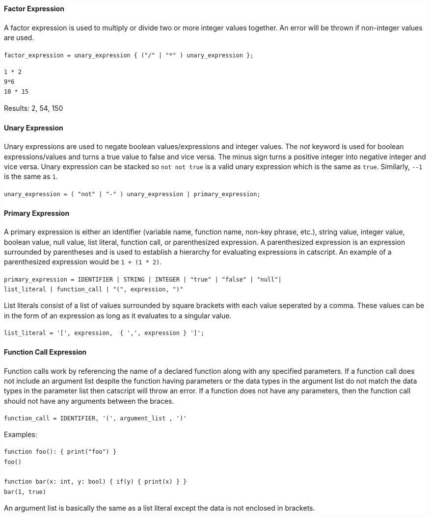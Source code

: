 #### Factor Expression
A factor expression is used to multiply or divide two or more integer values together. An error will be thrown if
non-integer values are used.
```ebnf
factor_expression = unary_expression { ("/" | "*" ) unary_expression };
```
```
1 * 2
9*6
10 * 15
```
Results: 2, 54, 150
#### Unary Expression
Unary expressions are used to negate boolean values/expressions and integer values. The *not* keyword is used for
boolean expressions/values and turns a true value to false and vice versa. The minus sign turns a positive integer into 
negative integer and vice versa. Unary expression can be stacked so ```not not true``` is a valid unary expression which
is the same as ```true```. Similarly, ```--1``` is the same as ```1```.
```ebnf
unary_expression = ( "not" | "-" ) unary_expression | primary_expression;
```

#### Primary Expression
A primary expression is either an identifier (variable name, function name, non-key phrase, etc.), string value, integer
value, boolean value, null value, list literal, function call, or parenthesized expression. A parenthesized expression
is an expression surrounded by parentheses and is used to establish a hierarchy for evaluating expressions in catscript.
An example of a parenthesized expression would be ```1 + (1 * 2)```.
```ebnf
primary_expression = IDENTIFIER | STRING | INTEGER | "true" | "false" | "null"|
list_literal | function_call | "(", expression, ")"
```
List literals consist of a list of values surrounded by square brackets with each value seperated by a comma. These
values can be in the form of an expression as long as it evaluates to a singular value.
```ebnf
list_literal = '[', expression,  { ',', expression } ']';
```

#### Function Call Expression
Function calls work by referencing the name of a declared function along with any specified parameters. If a function 
call does not include an argument list despite the function having parameters or the data types in the argument list do 
not match the data types in the parameter list then catscript will throw an error. If a function does not have any
parameters, then the function call should not have any arguments between the braces.
```ebnf
function_call = IDENTIFIER, '(', argument_list , ')'
```
Examples:
```
function foo(): { print("foo") }
foo()

function bar(x: int, y: bool) { if(y) { print(x) } }
bar(1, true)
```
An argument list is basically the same as a list literal except the data is not enclosed in brackets.
```ebnf
```